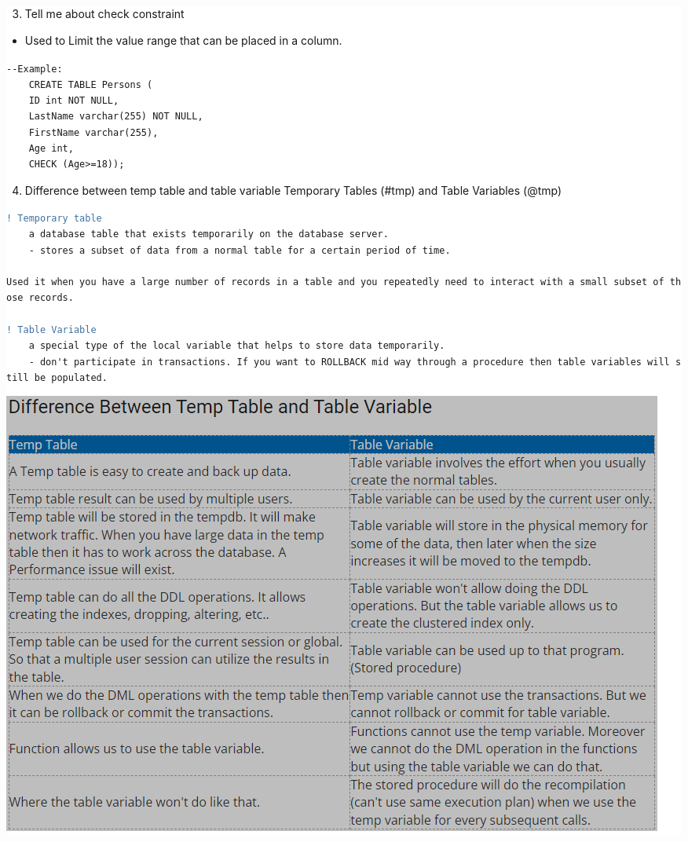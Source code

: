 3. Tell me about check constraint
- Used to Limit the value range that can be placed in a column.
```
--Example:
    CREATE TABLE Persons (
    ID int NOT NULL,
    LastName varchar(255) NOT NULL,
    FirstName varchar(255),
    Age int,
    CHECK (Age>=18));
```

4. Difference between temp table and table variable
Temporary Tables (#tmp) and Table Variables (@tmp)

```diff
! Temporary table
    a database table that exists temporarily on the database server.
    - stores a subset of data from a normal table for a certain period of time.

Used it when you have a large number of records in a table and you repeatedly need to interact with a small subset of those records.

! Table Variable
    a special type of the local variable that helps to store data temporarily. 
    - don't participate in transactions. If you want to ROLLBACK mid way through a procedure then table variables will still be populated.
```

![DifferentBetweenTempTable&TableVariable](Day4-001.png)
